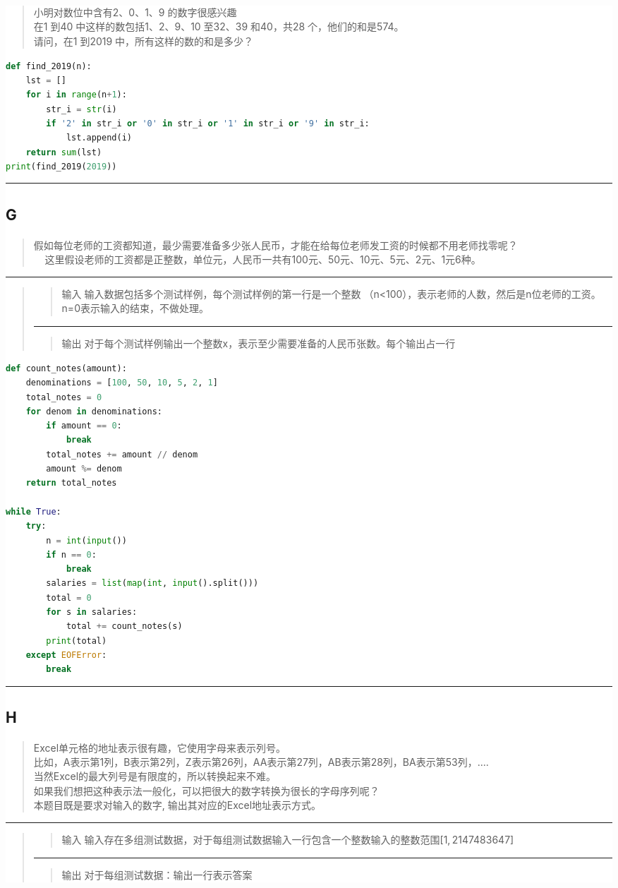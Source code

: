 >小明对数位中含有2、0、1、9 的数字很感兴趣  
在1 到40 中这样的数包括1、2、9、10 至32、39 和40，共28 个，他们的和是574。  
请问，在1 到2019 中，所有这样的数的和是多少？
```python
def find_2019(n):  
    lst = []  
    for i in range(n+1):  
        str_i = str(i)  
        if '2' in str_i or '0' in str_i or '1' in str_i or '9' in str_i:  
            lst.append(i)  
    return sum(lst)  
print(find_2019(2019))
```
___
## G
>假如每位老师的工资都知道，最少需要准备多少张人民币，才能在给每位老师发工资的时候都不用老师找零呢？  
    这里假设老师的工资都是正整数，单位元，人民币一共有100元、50元、10元、5元、2元、1元6种。
___
>> 输入
>> 输入数据包括多个测试样例，每个测试样例的第一行是一个整数
>> （n<100），表示老师的人数，然后是n位老师的工资。  n=0表示输入的结束，不做处理。
>___
>>输出
>>对于每个测试样例输出一个整数x，表示至少需要准备的人民币张数。每个输出占一行
```python
def count_notes(amount):
    denominations = [100, 50, 10, 5, 2, 1]
    total_notes = 0
    for denom in denominations:
        if amount == 0:
            break
        total_notes += amount // denom
        amount %= denom
    return total_notes

while True:
    try:
        n = int(input())
        if n == 0:
            break
        salaries = list(map(int, input().split()))
        total = 0
        for s in salaries:
            total += count_notes(s)
        print(total)
    except EOFError:
        break
```
___
## H
>Excel单元格的地址表示很有趣，它使用字母来表示列号。  
比如，A表示第1列，B表示第2列，Z表示第26列，AA表示第27列，AB表示第28列，BA表示第53列，....  
当然Excel的最大列号是有限度的，所以转换起来不难。  
如果我们想把这种表示法一般化，可以把很大的数字转换为很长的字母序列呢？  
本题目既是要求对输入的数字, 输出其对应的Excel地址表示方式。
___
>>输入
>>输入存在多组测试数据，对于每组测试数据输入一行包含一个整数输入的整数范围$[1,2147483647]$
>___
>>输出
>>对于每组测试数据：输出一行表示答案
```python
```